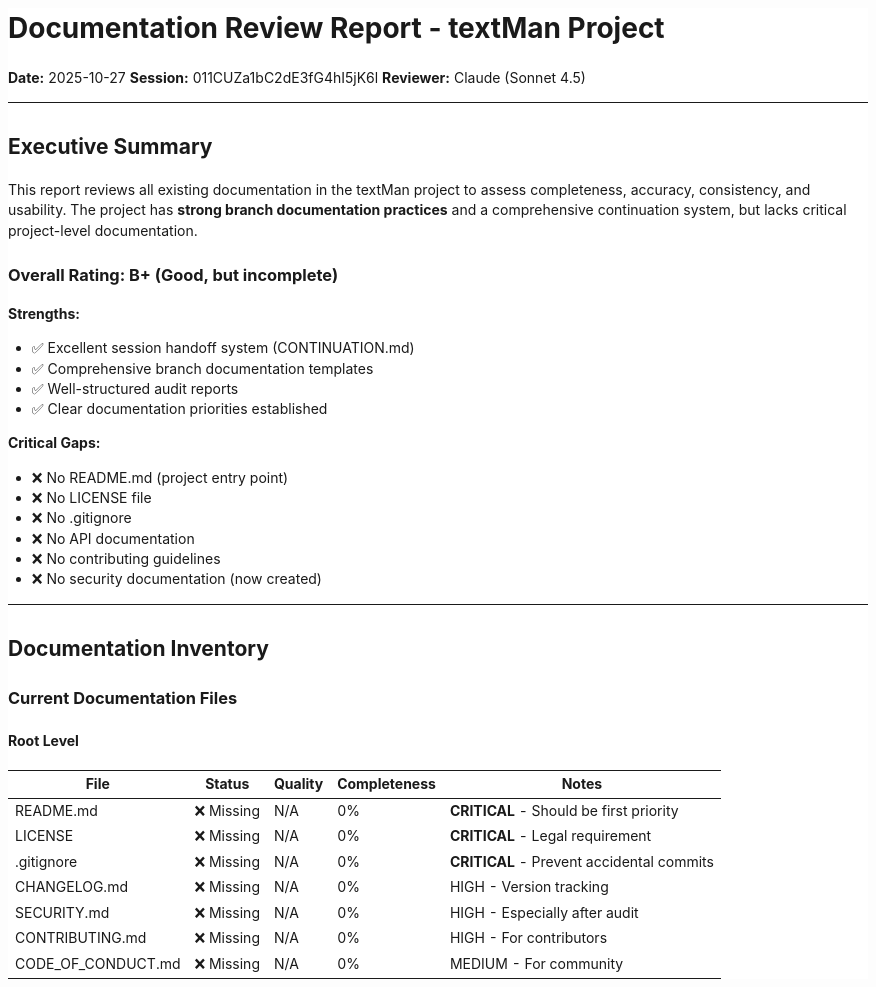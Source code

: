 # Documentation Review Report - textMan Project
**Date:** 2025-10-27
**Session:** 011CUZa1bC2dE3fG4hI5jK6l
**Reviewer:** Claude (Sonnet 4.5)

---

## Executive Summary

This report reviews all existing documentation in the textMan project to assess completeness, accuracy, consistency, and usability. The project has **strong branch documentation practices** and a comprehensive continuation system, but lacks critical project-level documentation.

### Overall Rating: **B+ (Good, but incomplete)**

**Strengths:**
- ✅ Excellent session handoff system (CONTINUATION.md)
- ✅ Comprehensive branch documentation templates
- ✅ Well-structured audit reports
- ✅ Clear documentation priorities established

**Critical Gaps:**
- ❌ No README.md (project entry point)
- ❌ No LICENSE file
- ❌ No .gitignore
- ❌ No API documentation
- ❌ No contributing guidelines
- ❌ No security documentation (now created)

---

## Documentation Inventory

### Current Documentation Files

#### Root Level
| File | Status | Quality | Completeness | Notes |
|------|--------|---------|--------------|-------|
| README.md | ❌ Missing | N/A | 0% | **CRITICAL** - Should be first priority |
| LICENSE | ❌ Missing | N/A | 0% | **CRITICAL** - Legal requirement |
| .gitignore | ❌ Missing | N/A | 0% | **CRITICAL** - Prevent accidental commits |
| CHANGELOG.md | ❌ Missing | N/A | 0% | HIGH - Version tracking |
| SECURITY.md | ❌ Missing | N/A | 0% | HIGH - Especially after audit |
| CONTRIBUTING.md | ❌ Missing | N/A | 0% | HIGH - For contributors |
| CODE_OF_CONDUCT.md | ❌ Missing | N/A | 0% | MEDIUM - For community |
